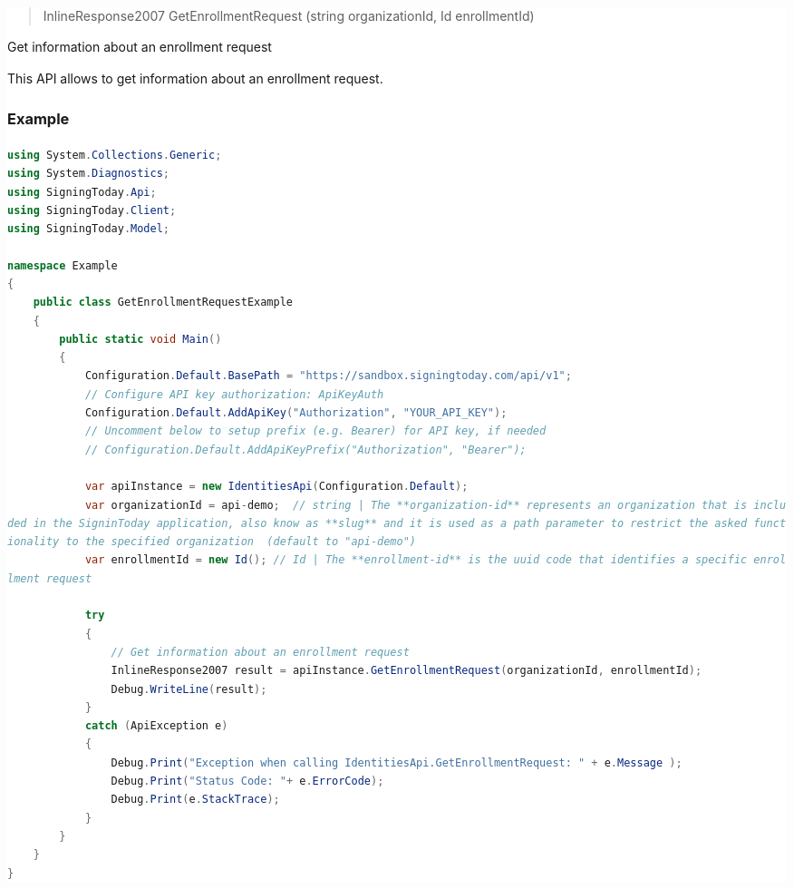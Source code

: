> InlineResponse2007 GetEnrollmentRequest (string organizationId, Id enrollmentId)

Get information about an enrollment request

This API allows to get information about an enrollment request. 

### Example

```csharp
using System.Collections.Generic;
using System.Diagnostics;
using SigningToday.Api;
using SigningToday.Client;
using SigningToday.Model;

namespace Example
{
    public class GetEnrollmentRequestExample
    {
        public static void Main()
        {
            Configuration.Default.BasePath = "https://sandbox.signingtoday.com/api/v1";
            // Configure API key authorization: ApiKeyAuth
            Configuration.Default.AddApiKey("Authorization", "YOUR_API_KEY");
            // Uncomment below to setup prefix (e.g. Bearer) for API key, if needed
            // Configuration.Default.AddApiKeyPrefix("Authorization", "Bearer");

            var apiInstance = new IdentitiesApi(Configuration.Default);
            var organizationId = api-demo;  // string | The **organization-id** represents an organization that is included in the SigninToday application, also know as **slug** and it is used as a path parameter to restrict the asked functionality to the specified organization  (default to "api-demo")
            var enrollmentId = new Id(); // Id | The **enrollment-id** is the uuid code that identifies a specific enrollment request 

            try
            {
                // Get information about an enrollment request
                InlineResponse2007 result = apiInstance.GetEnrollmentRequest(organizationId, enrollmentId);
                Debug.WriteLine(result);
            }
            catch (ApiException e)
            {
                Debug.Print("Exception when calling IdentitiesApi.GetEnrollmentRequest: " + e.Message );
                Debug.Print("Status Code: "+ e.ErrorCode);
                Debug.Print(e.StackTrace);
            }
        }
    }
}
```
